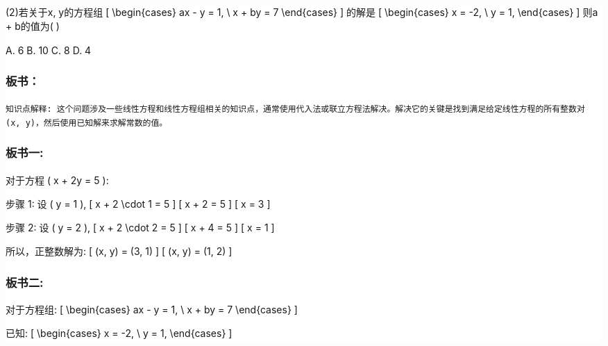 (2)若关于x, y的方程组
\[
\begin{cases}
ax - y = 1, \\
x + by = 7
\end{cases}
\]
的解是
\[
\begin{cases}
x = -2, \\
y = 1,
\end{cases}
\]
则a + b的值为(  )

A. 6  B. 10  C. 8  D. 4
### 板书：
    知识点解释: 这个问题涉及一些线性方程和线性方程组相关的知识点，通常使用代入法或联立方程法解决。解决它的关键是找到满足给定线性方程的所有整数对 (x, y)，然后使用已知解来求解常数的值。

### 板书一:
对于方程 \( x + 2y = 5 \):

步骤 1:
设 \( y = 1 \),
\[ x + 2 \cdot 1 = 5 \]
\[ x + 2 = 5 \]
\[ x = 3 \]

步骤 2:
设 \( y = 2 \),
\[ x + 2 \cdot 2 = 5 \]
\[ x + 4 = 5 \]
\[ x = 1 \]

所以，正整数解为:
\[ (x, y) = (3, 1) \]
\[ (x, y) = (1, 2) \]

### 板书二:
对于方程组:
\[
\begin{cases}
ax - y = 1, \\
x + by = 7
\end{cases}
\]

已知:
\[
\begin{cases}
x = -2, \\
y = 1,
\end{cases}
\]

